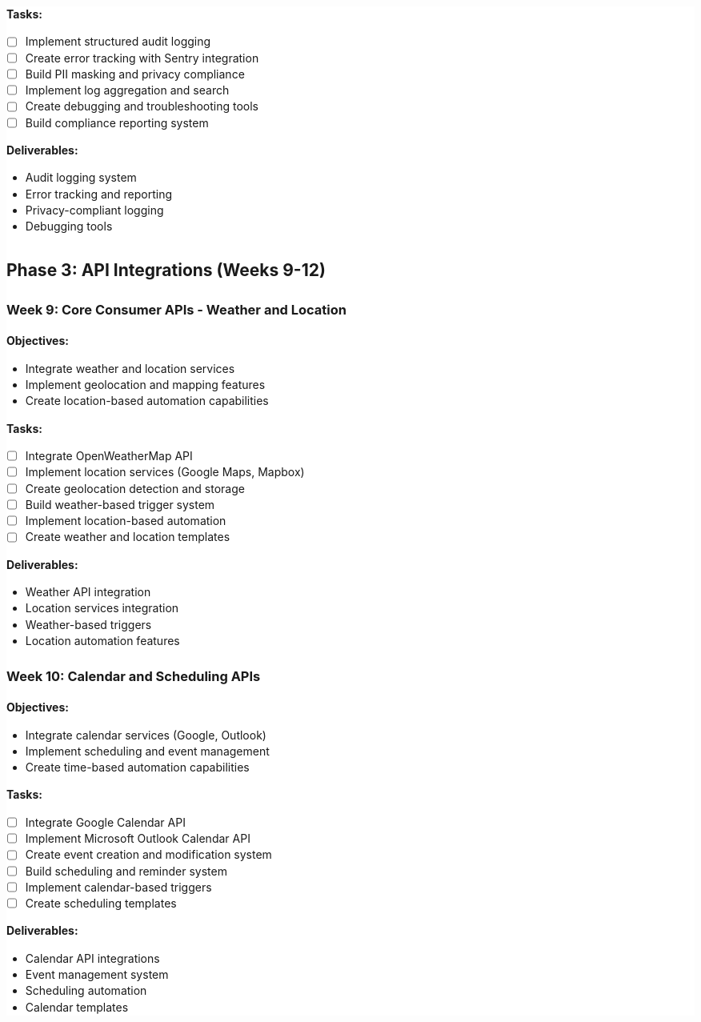 **Tasks:**
- [ ] Implement structured audit logging
- [ ] Create error tracking with Sentry integration
- [ ] Build PII masking and privacy compliance
- [ ] Implement log aggregation and search
- [ ] Create debugging and troubleshooting tools
- [ ] Build compliance reporting system

**Deliverables:**
- Audit logging system
- Error tracking and reporting
- Privacy-compliant logging
- Debugging tools

## Phase 3: API Integrations (Weeks 9-12)

### Week 9: Core Consumer APIs - Weather and Location

**Objectives:**
- Integrate weather and location services
- Implement geolocation and mapping features
- Create location-based automation capabilities

**Tasks:**
- [ ] Integrate OpenWeatherMap API
- [ ] Implement location services (Google Maps, Mapbox)
- [ ] Create geolocation detection and storage
- [ ] Build weather-based trigger system
- [ ] Implement location-based automation
- [ ] Create weather and location templates

**Deliverables:**
- Weather API integration
- Location services integration
- Weather-based triggers
- Location automation features

### Week 10: Calendar and Scheduling APIs

**Objectives:**
- Integrate calendar services (Google, Outlook)
- Implement scheduling and event management
- Create time-based automation capabilities

**Tasks:**
- [ ] Integrate Google Calendar API
- [ ] Implement Microsoft Outlook Calendar API
- [ ] Create event creation and modification system
- [ ] Build scheduling and reminder system
- [ ] Implement calendar-based triggers
- [ ] Create scheduling templates

**Deliverables:**
- Calendar API integrations
- Event management system
- Scheduling automation
- Calendar templates
